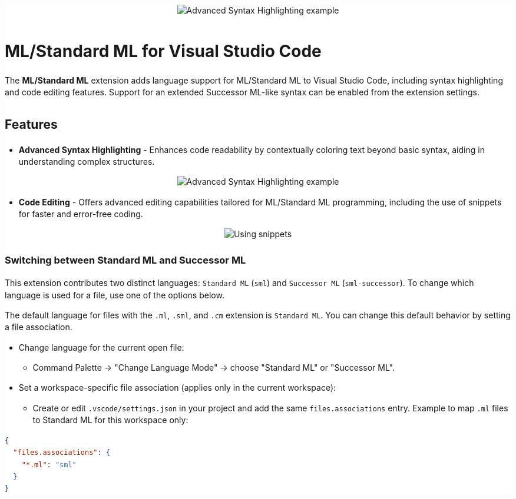 <p align="center">
<img src="assets/docs/banner.png" width=85% alt="Advanced Syntax Highlighting example">
<br/>
</p>

# ML/Standard ML for Visual Studio Code

The **ML/Standard ML** extension adds language support for ML/Standard ML to Visual Studio Code, including syntax highlighting and code editing features. Support for an extended Successor ML-like syntax can be enabled from the extension settings.

## Features

- **Advanced Syntax Highlighting** - Enhances code readability by contextually coloring text beyond basic syntax, aiding in understanding complex structures.
<p align="center">
<img src="assets/docs/highlight.png" width=65% alt="Advanced Syntax Highlighting example">
<br/>
</p>



- **Code Editing** - Offers advanced editing capabilities tailored for ML/Standard ML programming, including the use of snippets for faster and error-free coding.
<p align="center">
<img src="assets/docs/snippets.gif" width=65% alt="Using snippets">
<br/>
</p>

### Switching between Standard ML and Successor ML

This extension contributes two distinct languages: `Standard ML` (`sml`) and `Successor ML` (`sml-successor`). To change which language is used for a file, use one of the options below.

The default language for files with the `.ml`, `.sml`, and `.cm` extension is `Standard ML`. You can change this default behavior by setting a file association.

- Change language for the current open file:

  - Command Palette -> "Change Language Mode" -> choose "Standard ML" or "Successor ML".

- Set a workspace-specific file association (applies only in the current workspace):
  - Create or edit `.vscode/settings.json` in your project and add the same `files.associations` entry. Example to map `.ml` files to Standard ML for this workspace only:

```json
{
  "files.associations": {
    "*.ml": "sml"
  }
}
```
